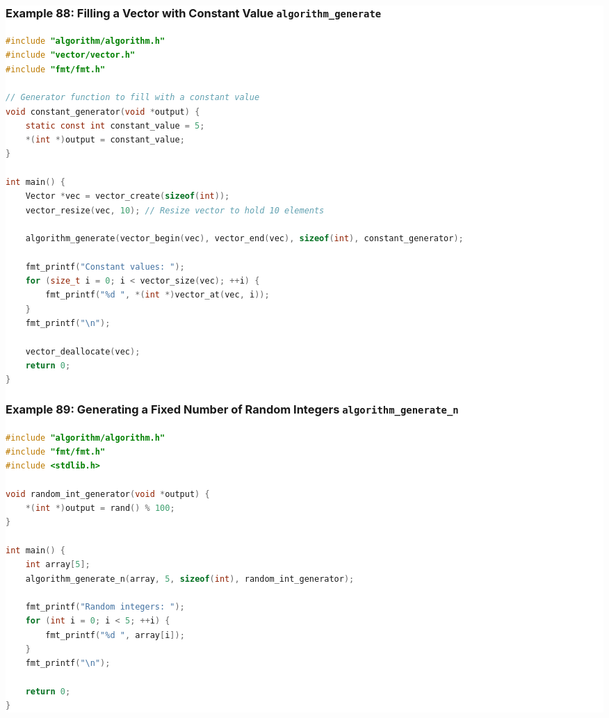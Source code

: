 ### Example 88: Filling a Vector with Constant Value `algorithm_generate`

```c
#include "algorithm/algorithm.h"
#include "vector/vector.h"
#include "fmt/fmt.h"

// Generator function to fill with a constant value
void constant_generator(void *output) {
    static const int constant_value = 5;
    *(int *)output = constant_value;
}

int main() {
    Vector *vec = vector_create(sizeof(int));
    vector_resize(vec, 10); // Resize vector to hold 10 elements

    algorithm_generate(vector_begin(vec), vector_end(vec), sizeof(int), constant_generator);

    fmt_printf("Constant values: ");
    for (size_t i = 0; i < vector_size(vec); ++i) {
        fmt_printf("%d ", *(int *)vector_at(vec, i));
    }
    fmt_printf("\n");

    vector_deallocate(vec);
    return 0;
}
```

### Example 89: Generating a Fixed Number of Random Integers `algorithm_generate_n`

```c
#include "algorithm/algorithm.h"
#include "fmt/fmt.h"
#include <stdlib.h>

void random_int_generator(void *output) {
    *(int *)output = rand() % 100;
}

int main() {
    int array[5];
    algorithm_generate_n(array, 5, sizeof(int), random_int_generator);

    fmt_printf("Random integers: ");
    for (int i = 0; i < 5; ++i) {
        fmt_printf("%d ", array[i]);
    }
    fmt_printf("\n");

    return 0;
}
```
